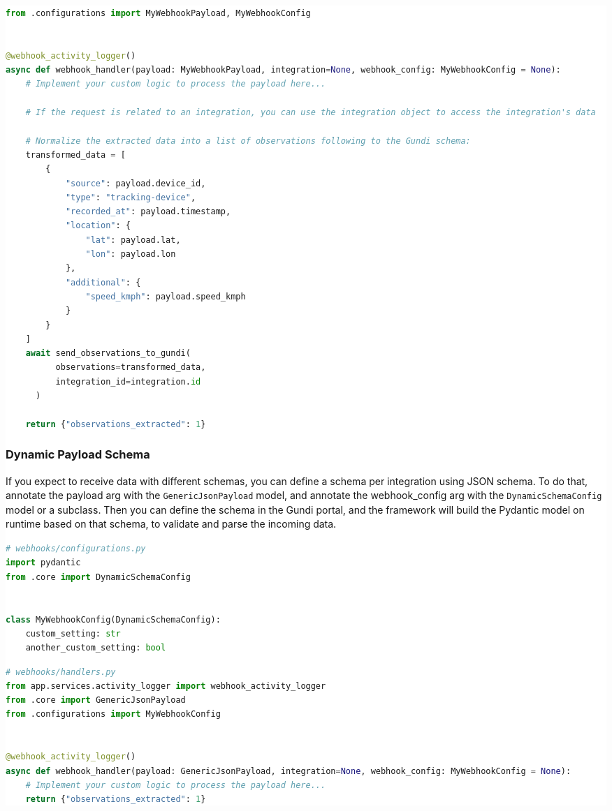 ```python
from .configurations import MyWebhookPayload, MyWebhookConfig


@webhook_activity_logger()
async def webhook_handler(payload: MyWebhookPayload, integration=None, webhook_config: MyWebhookConfig = None):
    # Implement your custom logic to process the payload here...
    
    # If the request is related to an integration, you can use the integration object to access the integration's data
    
    # Normalize the extracted data into a list of observations following to the Gundi schema:
    transformed_data = [
        {
            "source": payload.device_id,
            "type": "tracking-device",
            "recorded_at": payload.timestamp,
            "location": {
                "lat": payload.lat,
                "lon": payload.lon
            },
            "additional": {
                "speed_kmph": payload.speed_kmph
            }
        }
    ]
    await send_observations_to_gundi(
          observations=transformed_data,
          integration_id=integration.id
      )
    
    return {"observations_extracted": 1}
```

### Dynamic Payload Schema
If you expect to receive data with different schemas, you can define a schema per integration using JSON schema. To do that, annotate the payload arg with the `GenericJsonPayload` model, and annotate the webhook_config arg with the `DynamicSchemaConfig` model or a subclass. Then you can define the schema in the Gundi portal, and the framework will build the Pydantic model on runtime based on that schema, to validate and parse the incoming data.
```python
# webhooks/configurations.py
import pydantic
from .core import DynamicSchemaConfig


class MyWebhookConfig(DynamicSchemaConfig):
    custom_setting: str
    another_custom_setting: bool

```
```python
# webhooks/handlers.py
from app.services.activity_logger import webhook_activity_logger
from .core import GenericJsonPayload
from .configurations import MyWebhookConfig


@webhook_activity_logger()
async def webhook_handler(payload: GenericJsonPayload, integration=None, webhook_config: MyWebhookConfig = None):
    # Implement your custom logic to process the payload here...
    return {"observations_extracted": 1}
```